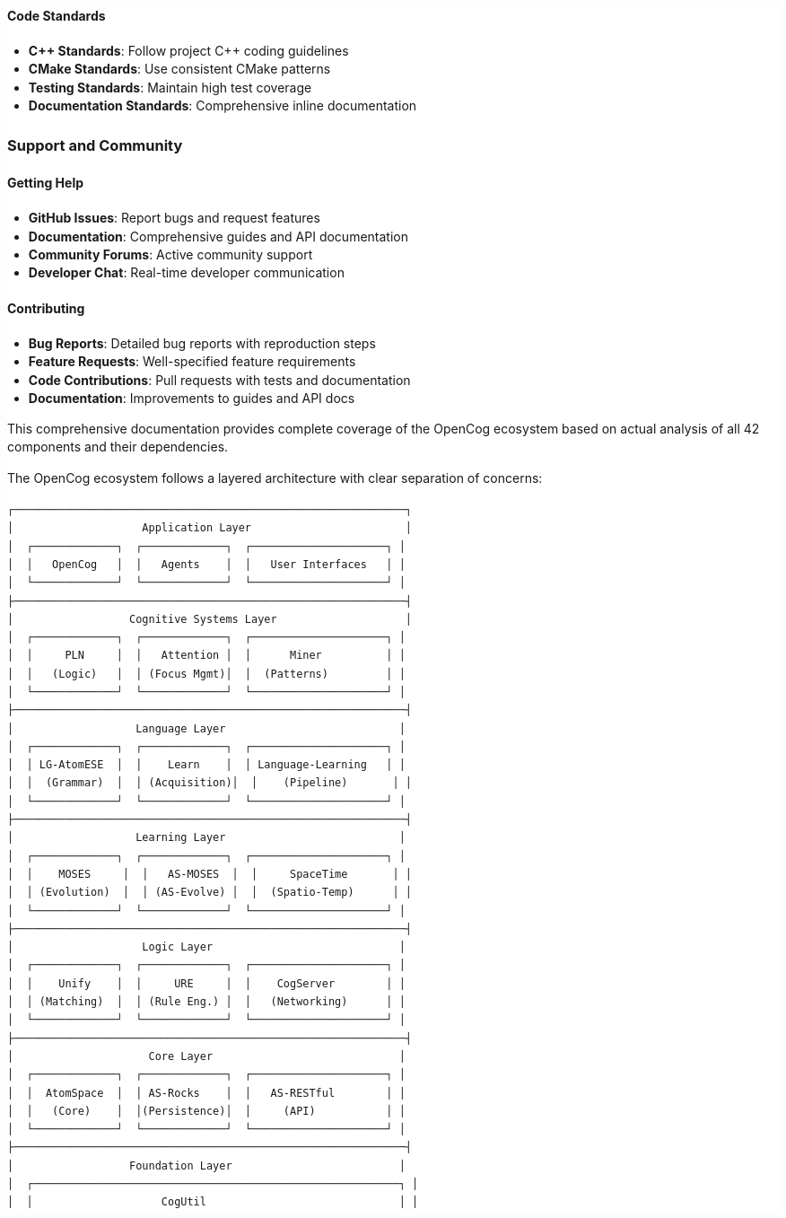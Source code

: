 #### Code Standards
- **C++ Standards**: Follow project C++ coding guidelines
- **CMake Standards**: Use consistent CMake patterns
- **Testing Standards**: Maintain high test coverage
- **Documentation Standards**: Comprehensive inline documentation

### Support and Community

#### Getting Help
- **GitHub Issues**: Report bugs and request features
- **Documentation**: Comprehensive guides and API documentation  
- **Community Forums**: Active community support
- **Developer Chat**: Real-time developer communication

#### Contributing
- **Bug Reports**: Detailed bug reports with reproduction steps
- **Feature Requests**: Well-specified feature requirements
- **Code Contributions**: Pull requests with tests and documentation
- **Documentation**: Improvements to guides and API docs

This comprehensive documentation provides complete coverage of the OpenCog ecosystem based on actual analysis of all 42 components and their dependencies.

The OpenCog ecosystem follows a layered architecture with clear separation of concerns:

```
┌─────────────────────────────────────────────────────────────┐
│                    Application Layer                        │
│  ┌─────────────┐  ┌─────────────┐  ┌─────────────────────┐ │
│  │   OpenCog   │  │   Agents    │  │   User Interfaces   │ │
│  └─────────────┘  └─────────────┘  └─────────────────────┘ │
├─────────────────────────────────────────────────────────────┤
│                  Cognitive Systems Layer                    │
│  ┌─────────────┐  ┌─────────────┐  ┌─────────────────────┐ │
│  │     PLN     │  │   Attention │  │      Miner          │ │
│  │   (Logic)   │  │ (Focus Mgmt)│  │  (Patterns)         │ │
│  └─────────────┘  └─────────────┘  └─────────────────────┘ │
├─────────────────────────────────────────────────────────────┤
│                   Language Layer                           │
│  ┌─────────────┐  ┌─────────────┐  ┌─────────────────────┐ │
│  │ LG-AtomESE  │  │    Learn    │  │ Language-Learning   │ │
│  │  (Grammar)  │  │ (Acquisition)│  │    (Pipeline)       │ │
│  └─────────────┘  └─────────────┘  └─────────────────────┘ │
├─────────────────────────────────────────────────────────────┤
│                   Learning Layer                           │
│  ┌─────────────┐  ┌─────────────┐  ┌─────────────────────┐ │
│  │    MOSES     │  │   AS-MOSES  │  │     SpaceTime       │ │
│  │ (Evolution)  │  │ (AS-Evolve) │  │  (Spatio-Temp)      │ │
│  └─────────────┘  └─────────────┘  └─────────────────────┘ │
├─────────────────────────────────────────────────────────────┤
│                    Logic Layer                             │
│  ┌─────────────┐  ┌─────────────┐  ┌─────────────────────┐ │
│  │    Unify    │  │     URE     │  │    CogServer        │ │
│  │ (Matching)  │  │ (Rule Eng.) │  │   (Networking)      │ │
│  └─────────────┘  └─────────────┘  └─────────────────────┘ │
├─────────────────────────────────────────────────────────────┤
│                     Core Layer                             │
│  ┌─────────────┐  ┌─────────────┐  ┌─────────────────────┐ │
│  │  AtomSpace  │  │ AS-Rocks    │  │   AS-RESTful        │ │
│  │   (Core)    │  │(Persistence)│  │     (API)           │ │
│  └─────────────┘  └─────────────┘  └─────────────────────┘ │
├─────────────────────────────────────────────────────────────┤
│                  Foundation Layer                          │
│  ┌─────────────────────────────────────────────────────────┐ │
│  │                    CogUtil                              │ │
```